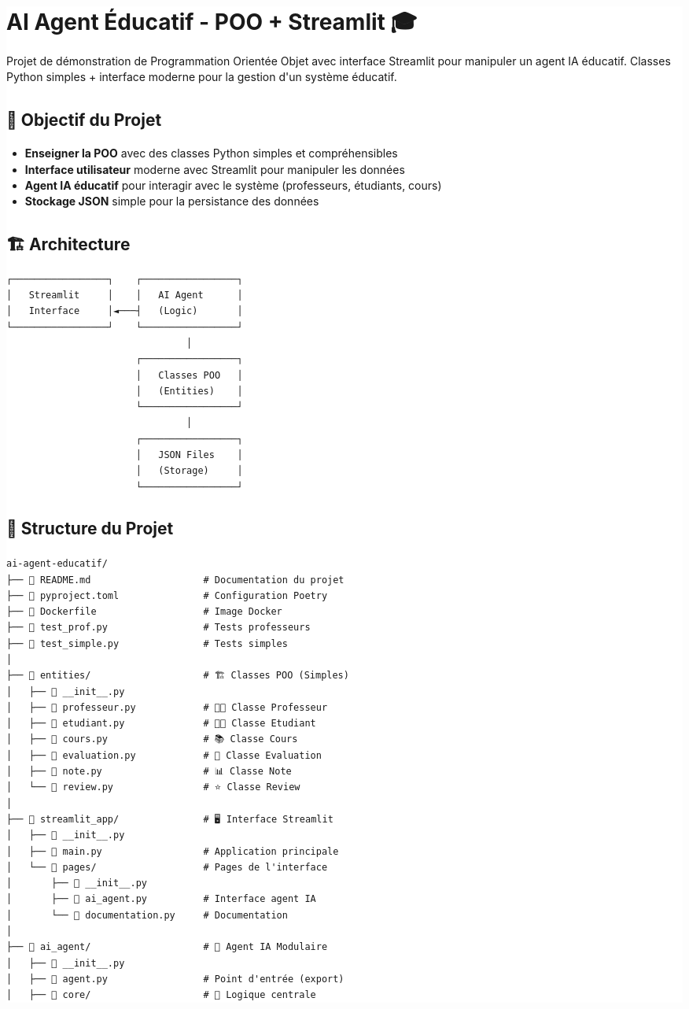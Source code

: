 # AI Agent Éducatif - POO + Streamlit 🎓

Projet de démonstration de Programmation Orientée Objet avec interface Streamlit pour manipuler un agent IA éducatif. Classes Python simples + interface moderne pour la gestion d'un système éducatif.

## 🎯 Objectif du Projet

- **Enseigner la POO** avec des classes Python simples et compréhensibles
- **Interface utilisateur** moderne avec Streamlit pour manipuler les données
- **Agent IA éducatif** pour interagir avec le système (professeurs, étudiants, cours)
- **Stockage JSON** simple pour la persistance des données

## 🏗️ Architecture

```
┌─────────────────┐    ┌─────────────────┐
│   Streamlit     │    │   AI Agent      │
│   Interface     │◄───┤   (Logic)       │
└─────────────────┘    └─────────────────┘
                                │
                       ┌─────────────────┐
                       │   Classes POO   │
                       │   (Entities)    │
                       └─────────────────┘
                                │
                       ┌─────────────────┐
                       │   JSON Files    │
                       │   (Storage)     │
                       └─────────────────┘
```

## 📁 Structure du Projet

```
ai-agent-educatif/
├── 📄 README.md                    # Documentation du projet
├── 📄 pyproject.toml               # Configuration Poetry
├── 📄 Dockerfile                   # Image Docker
├── 📄 test_prof.py                 # Tests professeurs
├── 📄 test_simple.py               # Tests simples
│
├── 📁 entities/                    # 🏗️ Classes POO (Simples)
│   ├── 📄 __init__.py
│   ├── 📄 professeur.py            # 👨‍🏫 Classe Professeur
│   ├── 📄 etudiant.py              # 👨‍🎓 Classe Etudiant
│   ├── 📄 cours.py                 # 📚 Classe Cours
│   ├── 📄 evaluation.py            # 📝 Classe Evaluation
│   ├── 📄 note.py                  # 📊 Classe Note
│   └── 📄 review.py                # ⭐ Classe Review
│
├── 📁 streamlit_app/               # 🖥️ Interface Streamlit
│   ├── 📄 __init__.py
│   ├── 📄 main.py                  # Application principale
│   └── 📁 pages/                   # Pages de l'interface
│       ├── 📄 __init__.py
│       ├── 📄 ai_agent.py          # Interface agent IA
│       └── 📄 documentation.py     # Documentation
│
├── 📁 ai_agent/                    # 🤖 Agent IA Modulaire
│   ├── 📄 __init__.py
│   ├── 📄 agent.py                 # Point d'entrée (export)
│   ├── 📁 core/                    # 🧠 Logique centrale
```